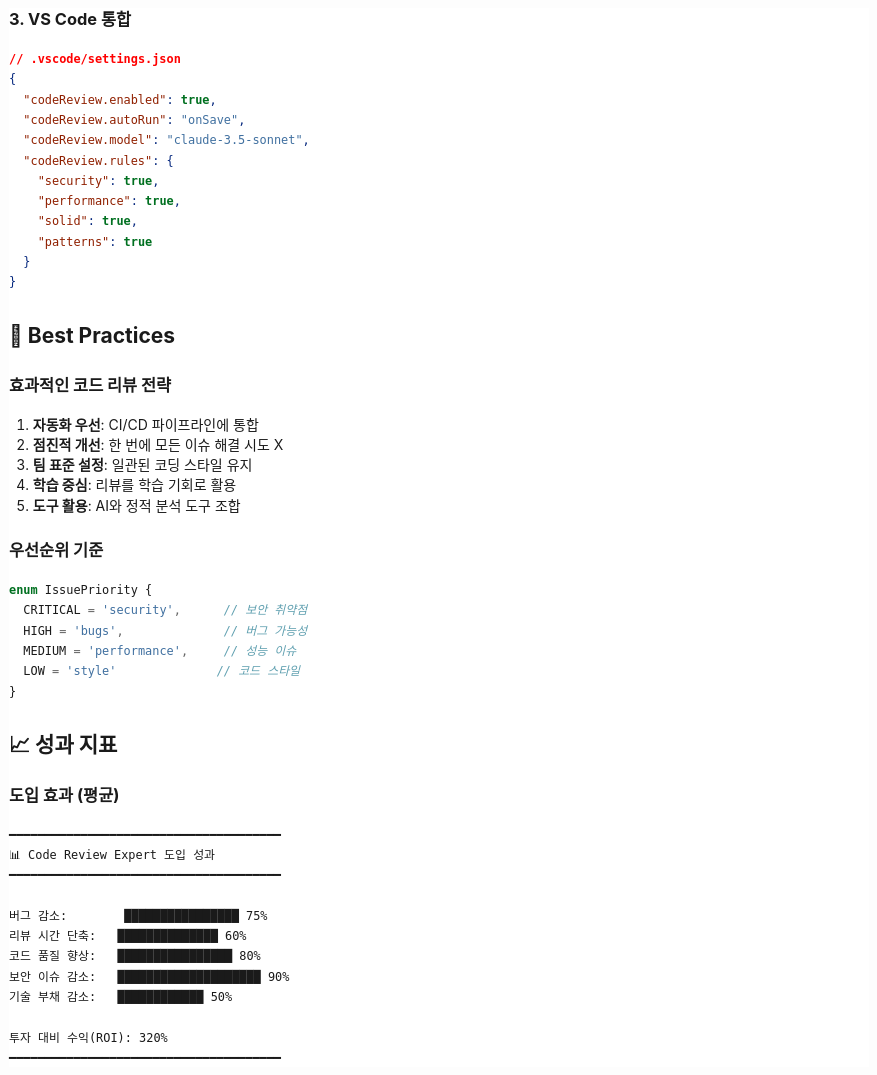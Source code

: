 ### 3. VS Code 통합
```json
// .vscode/settings.json
{
  "codeReview.enabled": true,
  "codeReview.autoRun": "onSave",
  "codeReview.model": "claude-3.5-sonnet",
  "codeReview.rules": {
    "security": true,
    "performance": true,
    "solid": true,
    "patterns": true
  }
}
```

## 🎯 Best Practices

### 효과적인 코드 리뷰 전략
1. **자동화 우선**: CI/CD 파이프라인에 통합
2. **점진적 개선**: 한 번에 모든 이슈 해결 시도 X
3. **팀 표준 설정**: 일관된 코딩 스타일 유지
4. **학습 중심**: 리뷰를 학습 기회로 활용
5. **도구 활용**: AI와 정적 분석 도구 조합

### 우선순위 기준
```typescript
enum IssuePriority {
  CRITICAL = 'security',      // 보안 취약점
  HIGH = 'bugs',              // 버그 가능성
  MEDIUM = 'performance',     // 성능 이슈
  LOW = 'style'              // 코드 스타일
}
```

## 📈 성과 지표

### 도입 효과 (평균)
```
━━━━━━━━━━━━━━━━━━━━━━━━━━━━━━━━━━━━━━
📊 Code Review Expert 도입 성과
━━━━━━━━━━━━━━━━━━━━━━━━━━━━━━━━━━━━━━

버그 감소:        ████████████████ 75%
리뷰 시간 단축:   ██████████████ 60%
코드 품질 향상:   ████████████████ 80%
보안 이슈 감소:   ████████████████████ 90%
기술 부채 감소:   ████████████ 50%

투자 대비 수익(ROI): 320%
━━━━━━━━━━━━━━━━━━━━━━━━━━━━━━━━━━━━━━
```
